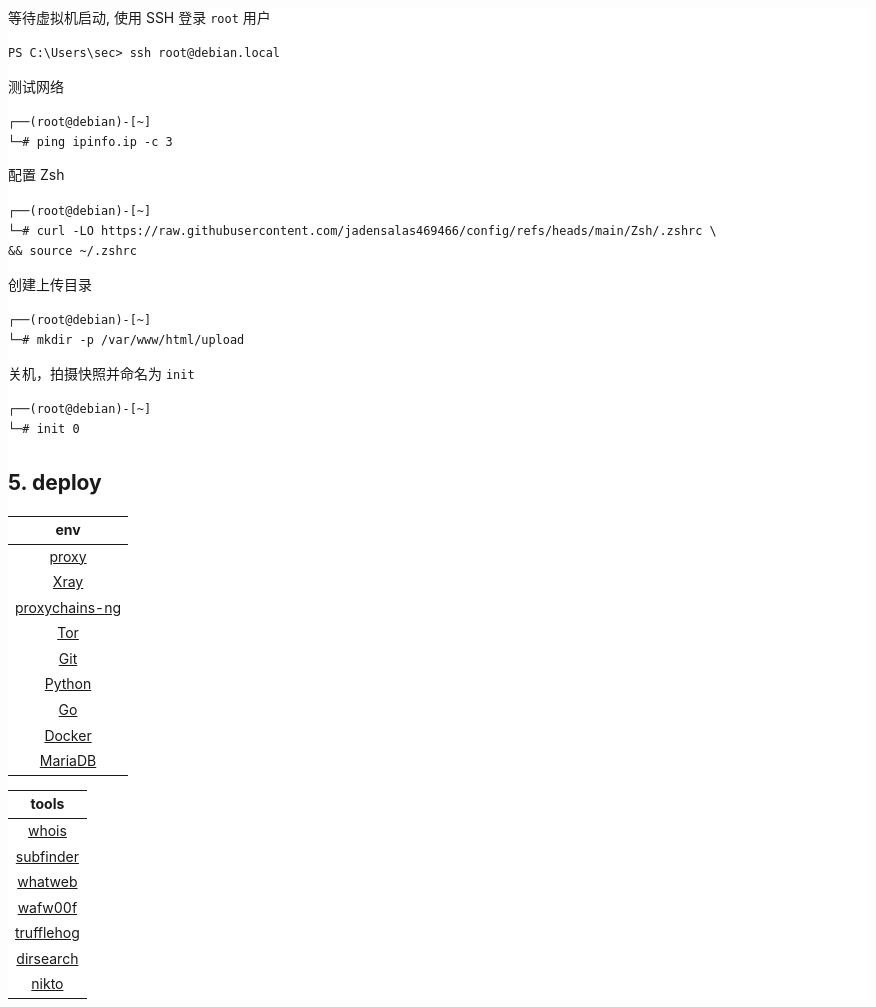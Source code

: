 等待虚拟机启动, 使用 SSH 登录 `root` 用户

```
PS C:\Users\sec> ssh root@debian.local
```

测试网络

```
┌──(root@debian)-[~]
└─# ping ipinfo.ip -c 3
```

配置 Zsh

```
┌──(root@debian)-[~]
└─# curl -LO https://raw.githubusercontent.com/jadensalas469466/config/refs/heads/main/Zsh/.zshrc \
&& source ~/.zshrc
```

创建上传目录

```
┌──(root@debian)-[~]
└─# mkdir -p /var/www/html/upload
```

关机，拍摄快照并命名为 `init` 

```
┌──(root@debian)-[~]
└─# init 0
```

## 5. deploy

|                             env                              |
| :----------------------------------------------------------: |
| [proxy](https://github.com/jadensalas469466/tools/raw/main/other/proxy.sh) |
|               [Xray](https://xtls.github.io/)                |
| [proxychains-ng](https://www.kali.org/tools/proxychains-ng/) |
|              [Tor](https://www.torproject.org/)              |
|                 [Git](https://git-scm.com/)                  |
|              [Python](https://www.python.org/)               |
|                    [Go](https://go.dev/)                     |
|              [Docker](https://www.docker.com/)               |
|               [MariaDB](https://mariadb.org/)                |

|                        tools                         |
| :--------------------------------------------------: |
|      [whois](https://www.kali.org/tools/whois/)      |
|  [subfinder](https://www.kali.org/tools/subfinder/)  |
|    [whatweb](https://www.kali.org/tools/whatweb/)    |
|    [wafw00f](https://www.kali.org/tools/wafw00f/)    |
| [trufflehog](https://www.kali.org/tools/trufflehog/) |
|  [dirsearch](https://www.kali.org/tools/dirsearch/)  |
|      [nikto](https://www.kali.org/tools/nikto/)      |